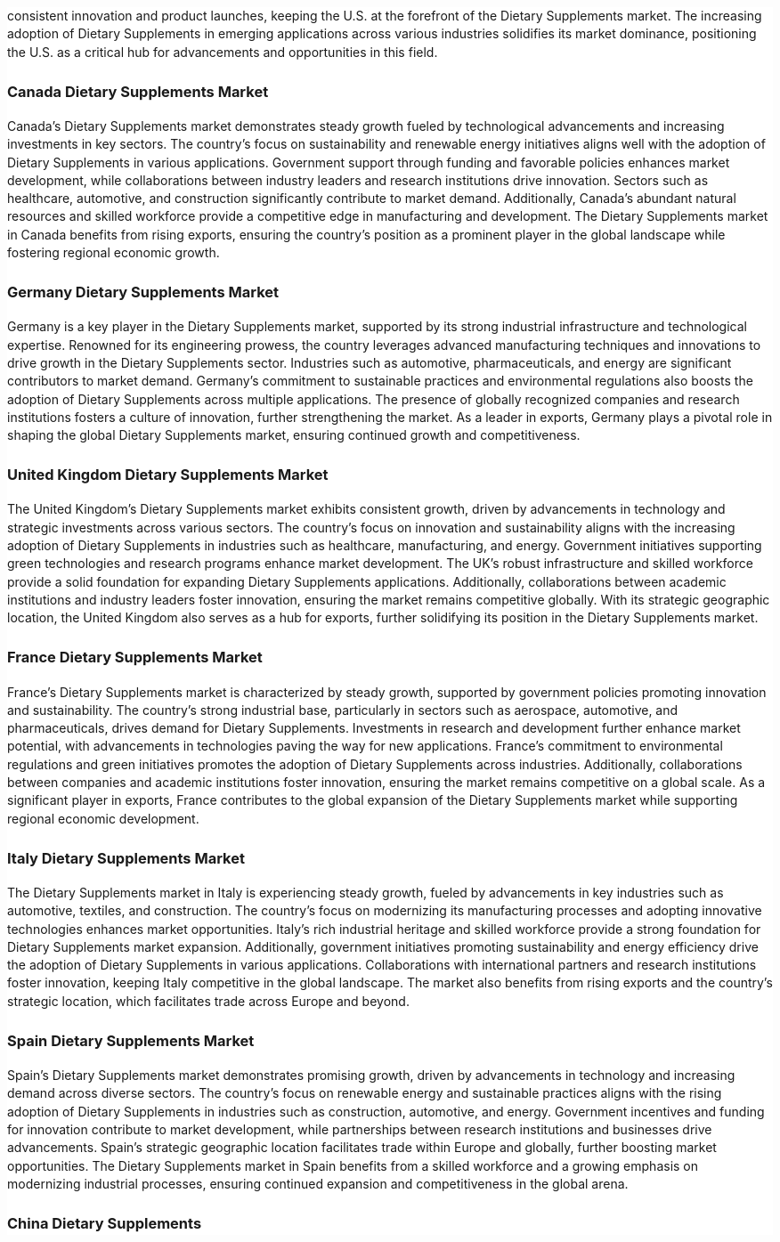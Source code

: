 consistent innovation and product launches, keeping the U.S. at the forefront of the Dietary Supplements market. The increasing adoption of Dietary Supplements in emerging applications across various industries solidifies its market dominance, positioning the U.S. as a critical hub for advancements and opportunities in this field.</p><h3>Canada Dietary Supplements Market</h3><p>Canada&rsquo;s Dietary Supplements market demonstrates steady growth fueled by technological advancements and increasing investments in key sectors. The country&rsquo;s focus on sustainability and renewable energy initiatives aligns well with the adoption of Dietary Supplements in various applications. Government support through funding and favorable policies enhances market development, while collaborations between industry leaders and research institutions drive innovation. Sectors such as healthcare, automotive, and construction significantly contribute to market demand. Additionally, Canada&rsquo;s abundant natural resources and skilled workforce provide a competitive edge in manufacturing and development. The Dietary Supplements market in Canada benefits from rising exports, ensuring the country&rsquo;s position as a prominent player in the global landscape while fostering regional economic growth.</p><h3>Germany Dietary Supplements Market</h3><p>Germany is a key player in the Dietary Supplements market, supported by its strong industrial infrastructure and technological expertise. Renowned for its engineering prowess, the country leverages advanced manufacturing techniques and innovations to drive growth in the Dietary Supplements sector. Industries such as automotive, pharmaceuticals, and energy are significant contributors to market demand. Germany&rsquo;s commitment to sustainable practices and environmental regulations also boosts the adoption of Dietary Supplements across multiple applications. The presence of globally recognized companies and research institutions fosters a culture of innovation, further strengthening the market. As a leader in exports, Germany plays a pivotal role in shaping the global Dietary Supplements market, ensuring continued growth and competitiveness.</p><h3>United Kingdom Dietary Supplements Market</h3><p>The United Kingdom&rsquo;s Dietary Supplements market exhibits consistent growth, driven by advancements in technology and strategic investments across various sectors. The country&rsquo;s focus on innovation and sustainability aligns with the increasing adoption of Dietary Supplements in industries such as healthcare, manufacturing, and energy. Government initiatives supporting green technologies and research programs enhance market development. The UK&rsquo;s robust infrastructure and skilled workforce provide a solid foundation for expanding Dietary Supplements applications. Additionally, collaborations between academic institutions and industry leaders foster innovation, ensuring the market remains competitive globally. With its strategic geographic location, the United Kingdom also serves as a hub for exports, further solidifying its position in the Dietary Supplements market.</p><h3>France Dietary Supplements Market</h3><p>France&rsquo;s Dietary Supplements market is characterized by steady growth, supported by government policies promoting innovation and sustainability. The country&rsquo;s strong industrial base, particularly in sectors such as aerospace, automotive, and pharmaceuticals, drives demand for Dietary Supplements. Investments in research and development further enhance market potential, with advancements in technologies paving the way for new applications. France&rsquo;s commitment to environmental regulations and green initiatives promotes the adoption of Dietary Supplements across industries. Additionally, collaborations between companies and academic institutions foster innovation, ensuring the market remains competitive on a global scale. As a significant player in exports, France contributes to the global expansion of the Dietary Supplements market while supporting regional economic development.</p><h3>Italy Dietary Supplements Market</h3><p>The Dietary Supplements market in Italy is experiencing steady growth, fueled by advancements in key industries such as automotive, textiles, and construction. The country&rsquo;s focus on modernizing its manufacturing processes and adopting innovative technologies enhances market opportunities. Italy&rsquo;s rich industrial heritage and skilled workforce provide a strong foundation for Dietary Supplements market expansion. Additionally, government initiatives promoting sustainability and energy efficiency drive the adoption of Dietary Supplements in various applications. Collaborations with international partners and research institutions foster innovation, keeping Italy competitive in the global landscape. The market also benefits from rising exports and the country&rsquo;s strategic location, which facilitates trade across Europe and beyond.</p><h3>Spain Dietary Supplements Market</h3><p>Spain&rsquo;s Dietary Supplements market demonstrates promising growth, driven by advancements in technology and increasing demand across diverse sectors. The country&rsquo;s focus on renewable energy and sustainable practices aligns with the rising adoption of Dietary Supplements in industries such as construction, automotive, and energy. Government incentives and funding for innovation contribute to market development, while partnerships between research institutions and businesses drive advancements. Spain&rsquo;s strategic geographic location facilitates trade within Europe and globally, further boosting market opportunities. The Dietary Supplements market in Spain benefits from a skilled workforce and a growing emphasis on modernizing industrial processes, ensuring continued expansion and competitiveness in the global arena.</p><h3>China Dietary Supplements